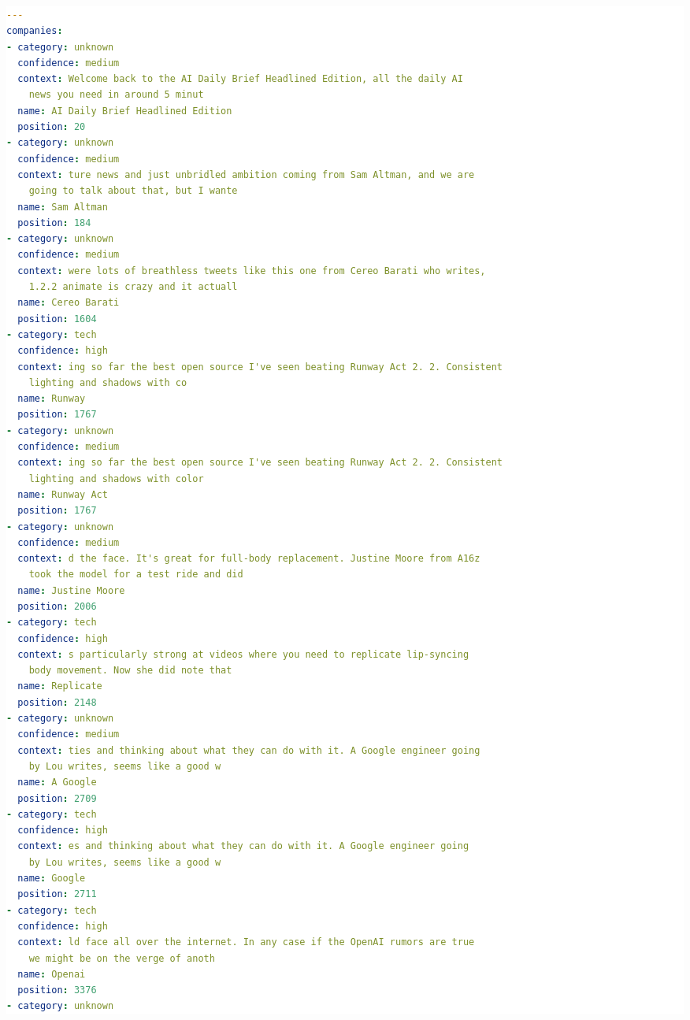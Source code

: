 ```yaml
---
companies:
- category: unknown
  confidence: medium
  context: Welcome back to the AI Daily Brief Headlined Edition, all the daily AI
    news you need in around 5 minut
  name: AI Daily Brief Headlined Edition
  position: 20
- category: unknown
  confidence: medium
  context: ture news and just unbridled ambition coming from Sam Altman, and we are
    going to talk about that, but I wante
  name: Sam Altman
  position: 184
- category: unknown
  confidence: medium
  context: were lots of breathless tweets like this one from Cereo Barati who writes,
    1.2.2 animate is crazy and it actuall
  name: Cereo Barati
  position: 1604
- category: tech
  confidence: high
  context: ing so far the best open source I've seen beating Runway Act 2. 2. Consistent
    lighting and shadows with co
  name: Runway
  position: 1767
- category: unknown
  confidence: medium
  context: ing so far the best open source I've seen beating Runway Act 2. 2. Consistent
    lighting and shadows with color
  name: Runway Act
  position: 1767
- category: unknown
  confidence: medium
  context: d the face. It's great for full-body replacement. Justine Moore from A16z
    took the model for a test ride and did
  name: Justine Moore
  position: 2006
- category: tech
  confidence: high
  context: s particularly strong at videos where you need to replicate lip-syncing
    body movement. Now she did note that
  name: Replicate
  position: 2148
- category: unknown
  confidence: medium
  context: ties and thinking about what they can do with it. A Google engineer going
    by Lou writes, seems like a good w
  name: A Google
  position: 2709
- category: tech
  confidence: high
  context: es and thinking about what they can do with it. A Google engineer going
    by Lou writes, seems like a good w
  name: Google
  position: 2711
- category: tech
  confidence: high
  context: ld face all over the internet. In any case if the OpenAI rumors are true
    we might be on the verge of anoth
  name: Openai
  position: 3376
- category: unknown
```